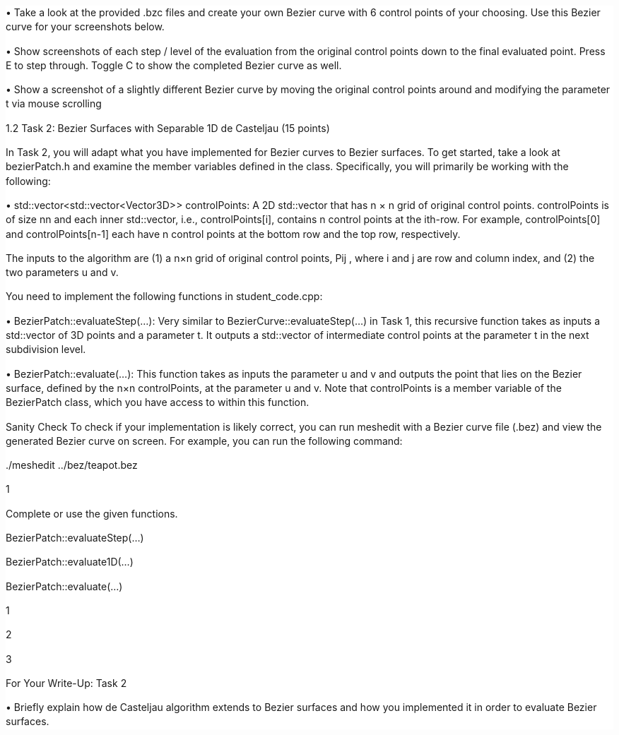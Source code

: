 • Take a look at the provided .bzc files and create your own Bezier curve with 6 control points of your choosing. Use this Bezier curve for your screenshots below.

• Show screenshots of each step / level of the evaluation from the original control points down to the final evaluated point. Press E to step through. Toggle C to show the completed Bezier curve as well.

• Show a screenshot of a slightly different Bezier curve by moving the original control points around and modifying the parameter t via mouse scrolling

1.2 Task 2: Bezier Surfaces with Separable 1D de Casteljau (15 points)

In Task 2, you will adapt what you have implemented for Bezier curves to Bezier surfaces. To get started, take a look at bezierPatch.h and examine the member variables defined in the class. Specifically, you will primarily be working with the following:

• std::vector&lt;std::vector&lt;Vector3D&gt;&gt; controlPoints: A 2D std::vector that has n × n grid of original control points. controlPoints is of size nn and each inner std::vector, i.e., controlPoints[i], contains n control points at the ith-row. For example, controlPoints[0] and controlPoints[n-1] each have n control points at the bottom row and the top row, respectively.

The inputs to the algorithm are (1) a n×n grid of original control points, Pij , where i and j are row and column index, and (2) the two parameters u and v.

You need to implement the following functions in student_code.cpp:

• BezierPatch::evaluateStep(…): Very similar to BezierCurve::evaluateStep(…) in Task 1, this recursive function takes as inputs a std::vector of 3D points and a parameter t. It outputs a std::vector of intermediate control points at the parameter t in the next subdivision level.

• BezierPatch::evaluate(…): This function takes as inputs the parameter u and v and outputs the point that lies on the Bezier surface, defined by the n×n controlPoints, at the parameter u and v. Note that controlPoints is a member variable of the BezierPatch class, which you have access to within this function.

Sanity Check To check if your implementation is likely correct, you can run meshedit with a Bezier curve file (.bez) and view the generated Bezier curve on screen. For example, you can run the following command:

./meshedit ../bez/teapot.bez

1

Complete or use the given functions.

BezierPatch::evaluateStep(…)

BezierPatch::evaluate1D(…)

BezierPatch::evaluate(…)

1

2

3

For Your Write-Up: Task 2

• Briefly explain how de Casteljau algorithm extends to Bezier surfaces and how you implemented it in order to evaluate Bezier surfaces.
